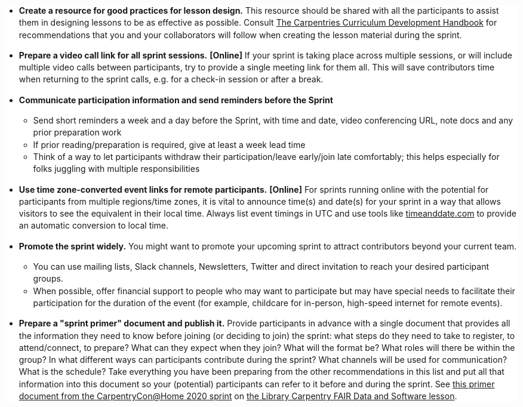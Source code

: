 - **Create a resource for good practices for lesson design.** This resource should be shared with all the participants to assist them in designing lessons to be as effective as possible.
  Consult [The Carpentries Curriculum Development Handbook](https://cdh.carpentries.org)
  for recommendations that you and your collaborators will follow when creating the lesson material during the sprint. 

- **Prepare a video call link for all sprint sessions.**
  **[Online]** If your sprint is taking place across multiple sessions,
  or will include multiple video calls between participants, try to provide a single meeting link for them all.
  This will save contributors time when returning to the sprint calls, e.g. for a check-in session or after a break.
- **Communicate participation information and send reminders before the Sprint**
    - Send short reminders a week and a day before the Sprint, with time and date, video conferencing URL, note docs and any prior preparation work
    - If prior reading/preparation is required, give at least a week lead time
    - Think of a way to let participants withdraw their participation/leave early/join late comfortably; this helps especially for folks juggling with multiple responsibilities

- **Use time zone-converted event links for remote participants.**
  **[Online]** For sprints running online with the potential for participants from multiple
  regions/time zones,
  it is vital to announce time(s) and date(s) for your sprint in a way that
  allows visitors to see the equivalent in their local time.
  Always list event timings in UTC and use tools like [timeanddate.com](https://timeanddate.com) to provide an automatic conversion to local time.

- **Promote the sprint widely.** You might want to promote your upcoming sprint to attract contributors beyond your current team.
    - You can use mailing lists, Slack channels, Newsletters, Twitter and direct invitation to reach your desired participant groups.
    - When possible, offer financial support to people who may want to participate but may have special needs to facilitate their participation for the duration of the event (for example, childcare for in-person, high-speed internet for remote events).

- **Prepare a "sprint primer" document and publish it.**
  Provide participants in advance with a single document that provides all the information they need to know before joining (or deciding to join) the sprint:
  what steps do they need to take to register,
  to attend/connect,
  to prepare?
  What can they expect when they join?
  What will the format be?
  What roles will there be within the group?
  In what different ways can participants contribute during the sprint?
  What channels will be used for communication?
  What is the schedule?
  Take everything you have been preparing from the other recommendations in this list and put all that information into this document so your (potential) participants can refer to it before and during the sprint.
  See [this primer document from the CarpentryCon@Home 2020 sprint](https://docs.google.com/document/d/1IwnClDjruY9yLmJEUjz-JvRptxqaLsiOTieUlgVbry8/edit?usp=sharing)
  on [the Library Carpentry FAIR Data and Software lesson](https://librarycarpentry.org/lc-fair-research/).
